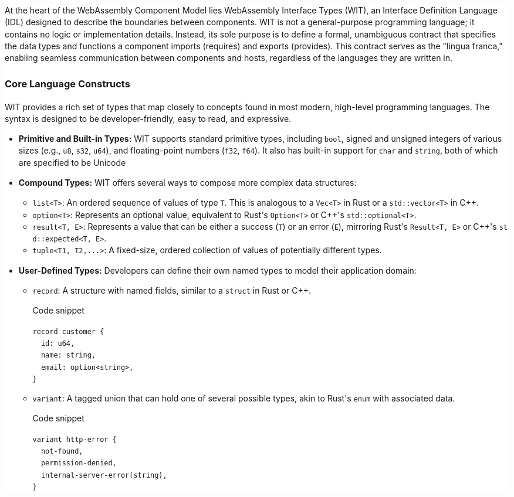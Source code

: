 At the heart of the WebAssembly Component Model lies WebAssembly Interface Types (WIT), an Interface Definition Language (IDL) designed to describe the boundaries between components. WIT is not a general-purpose programming language; it contains no logic or implementation details. Instead, its sole purpose is to define a formal, unambiguous contract that specifies the data types and functions a component imports (requires) and exports (provides). This contract serves as the "lingua franca," enabling seamless communication between components and hosts, regardless of the languages they are written in.



### Core Language Constructs

WIT provides a rich set of types that map closely to concepts found in most modern, high-level programming languages. The syntax is designed to be developer-friendly, easy to read, and expressive.

- **Primitive and Built-in Types:** WIT supports standard primitive types, including `bool`, signed and unsigned integers of various sizes (e.g., `u8`, `s32`, `u64`), and floating-point numbers (`f32`, `f64`). It also has built-in support for `char` and `string`, both of which are specified to be Unicode

- **Compound Types:** WIT offers several ways to compose more complex data structures:

  - `list<T>`: An ordered sequence of values of type `T`. This is analogous to a `Vec<T>` in Rust or a `std::vector<T>` in C++.
  - `option<T>`: Represents an optional value, equivalent to Rust's `Option<T>` or C++'s `std::optional<T>`.
  - `result<T, E>`: Represents a value that can be either a success (`T`) or an error (`E`), mirroring Rust's `Result<T, E>` or C++'s `std::expected<T, E>`.
  - `tuple<T1, T2,...>`: A fixed-size, ordered collection of values of potentially different types.

- **User-Defined Types:** Developers can define their own named types to model their application domain:

  - `record`: A structure with named fields, similar to a `struct` in Rust or C++.

    Code snippet

    ```
    record customer {
      id: u64,
      name: string,
      email: option<string>,
    }
    ```

  - `variant`: A tagged union that can hold one of several possible types, akin to Rust's `enum` with associated data.

    Code snippet

    ```
    variant http-error {
      not-found,
      permission-denied,
      internal-server-error(string),
    }
    ```

